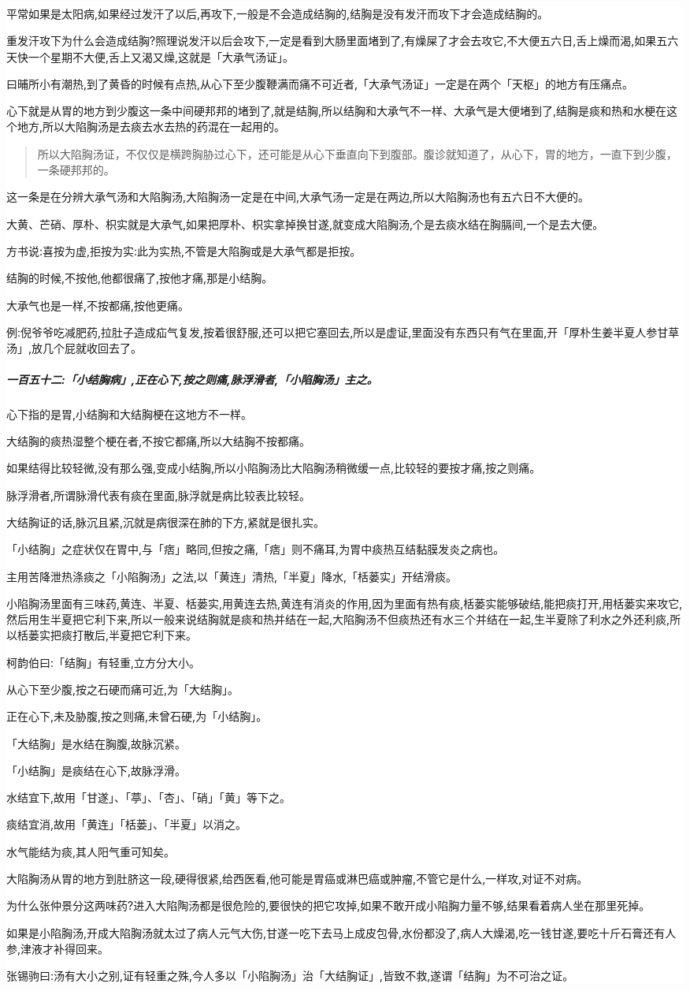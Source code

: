 平常如果是太阳病,如果经过发汗了以后,再攻下,一般是不会造成结胸的,结胸是没有发汗而攻下才会造成结胸的。

重发汗攻下为什么会造成结胸?照理说发汗以后会攻下,一定是看到大肠里面堵到了,有燥屎了才会去攻它,不大便五六日,舌上燥而渴,如果五六天快一个星期不大便,舌上又渴又燥,这就是「大承气汤证」。

曰晡所小有潮热,到了黄昏的时候有点热,从心下至少腹鞭满而痛不可近者,「大承气汤证」一定是在两个「天枢」的地方有压痛点。

心下就是从胃的地方到少腹这一条中间硬邦邦的堵到了,就是结胸,所以结胸和大承气不一样、大承气是大便堵到了,结胸是痰和热和水梗在这个地方,所以大陷胸汤是去痰去水去热的药混在一起用的。

> 所以大陷胸汤证，不仅仅是横跨胸胁过心下，还可能是从心下垂直向下到腹部。腹诊就知道了，从心下，胃的地方，一直下到少腹，一条硬邦邦的。

这一条是在分辨大承气汤和大陷胸汤,大陷胸汤一定是在中间,大承气汤一定是在两边,所以大陷胸汤也有五六日不大便的。

大黄、芒硝、厚朴、枳实就是大承气,如果把厚朴、枳实拿掉换甘遂,就变成大陷胸汤,个是去痰水结在胸膈间,一个是去大便。

方书说:喜按为虚,拒按为实:此为实热,不管是大陷胸或是大承气都是拒按。

结胸的时候,不按他,他都很痛了,按他才痛,那是小结胸。

大承气也是一样,不按都痛,按他更痛。

例:倪爷爷吃减肥药,拉肚子造成疝气复发,按着很舒服,还可以把它塞回去,所以是虚证,里面没有东西只有气在里面,开「厚朴生姜半夏人参甘草汤」,放几个屁就收回去了。

##### 一百五十二:「小结胸病」,正在心下,按之则痛,脉浮滑者,「小陷胸汤」主之。

心下指的是胃,小结胸和大结胸梗在这地方不一样。

大结胸的痰热湿整个梗在者,不按它都痛,所以大结胸不按都痛。

如果结得比较轻微,没有那么强,变成小结胸,所以小陷胸汤比大陷胸汤稍微缓一点,比较轻的要按才痛,按之则痛。

脉浮滑者,所谓脉滑代表有痰在里面,脉浮就是病比较表比较轻。

大结胸证的话,脉沉且紧,沉就是病很深在肺的下方,紧就是很扎实。

「小结胸」之症状仅在胃中,与「痞」略同,但按之痛,「痞」则不痛耳,为胃中痰热互结黏膜发炎之病也。

主用苦降泄热涤痰之「小陷胸汤」之法,以「黄连」清热,「半夏」降水,「栝蒌实」开结滑痰。

小陷胸汤里面有三味药,黄连、半夏、栝蒌实,用黄连去热,黄连有消炎的作用,因为里面有热有痰,栝蒌实能够破结,能把痰打开,用栝蒌实来攻它,然后用生半夏把它利下来,所以一般来说结胸就是痰和热并结在一起,大陷胸汤不但痰热还有水三个并结在一起,生半夏除了利水之外还利痰,所以栝蒌实把痰打散后,半夏把它利下来。

柯韵伯曰:「结胸」有轻重,立方分大小。

从心下至少腹,按之石硬而痛可近,为「大结胸」。

正在心下,未及胁腹,按之则痛,未曾石硬,为「小结胸」。

「大结胸」是水结在胸腹,故脉沉紧。

「小结胸」是痰结在心下,故脉浮滑。

水结宜下,故用「甘遂」、「葶」、「杏」、「硝」「黄」等下之。

痰结宜消,故用「黄连」「栝蒌」、「半夏」以消之。

水气能结为痰,其人阳气重可知矣。

大陷胸汤从胃的地方到肚脐这一段,硬得很紧,给西医看,他可能是胃癌或淋巴癌或肿瘤,不管它是什么,一样攻,对证不对病。

为什么张仲景分这两味药?进入大陷陶汤都是很危险的,要很快的把它攻掉,如果不敢开成小陷胸力量不够,结果看着病人坐在那里死掉。

如果是小陷胸汤,开成大陷胸汤就太过了病人元气大伤,甘遂一吃下去马上成皮包骨,水份都没了,病人大燥渴,吃一钱甘遂,要吃十斤石膏还有人参,津液才补得回来。

张锡驹曰:汤有大小之别,证有轻重之殊,今人多以「小陷胸汤」治「大结胸证」,皆致不救,遂谓「结胸」为不可治之证。
